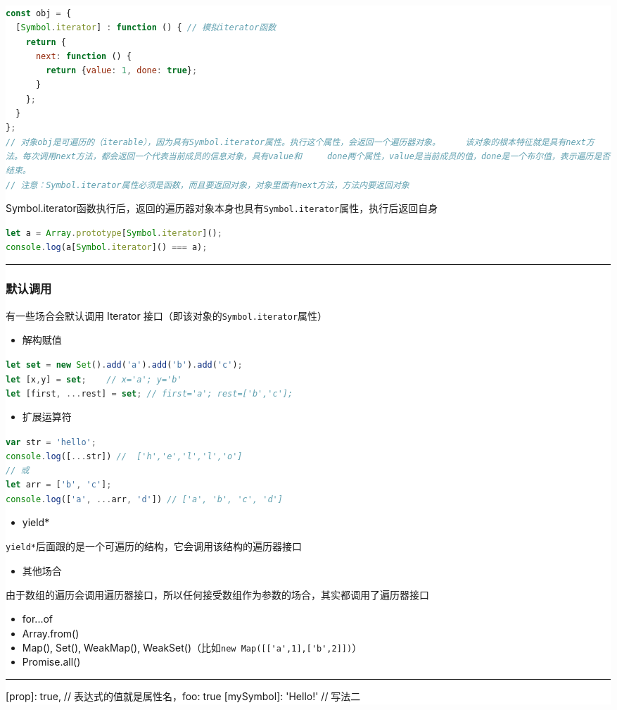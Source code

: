 ```javascript
const obj = {
  [Symbol.iterator] : function () {	// 模拟iterator函数
    return {
      next: function () {
        return {value: 1, done: true};
      }
    };
  }
};
// 对象obj是可遍历的（iterable），因为具有Symbol.iterator属性。执行这个属性，会返回一个遍历器对象。	 该对象的根本特征就是具有next方法。每次调用next方法，都会返回一个代表当前成员的信息对象，具有value和	  done两个属性，value是当前成员的值，done是一个布尔值，表示遍历是否结束。
// 注意：Symbol.iterator属性必须是函数，而且要返回对象，对象里面有next方法，方法内要返回对象
```

Symbol.iterator函数执行后，返回的遍历器对象本身也具有`Symbol.iterator`属性，执行后返回自身

```js
let a = Array.prototype[Symbol.iterator]();
console.log(a[Symbol.iterator]() === a);
```



---



### 默认调用

有一些场合会默认调用 Iterator 接口（即该对象的`Symbol.iterator`属性）

- 解构赋值

```javascript
let set = new Set().add('a').add('b').add('c');
let [x,y] = set;	// x='a'; y='b'
let [first, ...rest] = set;	// first='a'; rest=['b','c'];
```

- 扩展运算符

```javascript
var str = 'hello';
console.log([...str]) //  ['h','e','l','l','o']
// 或
let arr = ['b', 'c'];
console.log(['a', ...arr, 'd'])	// ['a', 'b', 'c', 'd']
```

- yield*

`yield*`后面跟的是一个可遍历的结构，它会调用该结构的遍历器接口



- 其他场合

由于数组的遍历会调用遍历器接口，所以任何接受数组作为参数的场合，其实都调用了遍历器接口

- for...of
- Array.from()
- Map(), Set(), WeakMap(), WeakSet()（比如`new Map([['a',1],['b',2]])`）
- Promise.all()

---

  ['age']: 18,
  [prop]: true,	// 表达式的值就是属性名，foo: true
  [mySymbol]: 'Hello!'	// 写法二